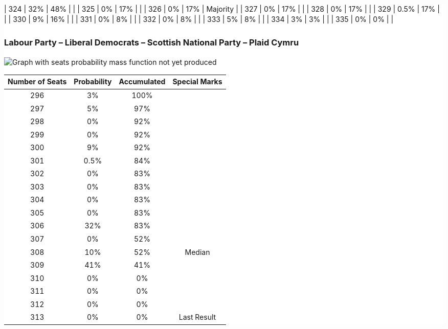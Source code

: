 | 324 | 32% | 48% |  |
| 325 | 0% | 17% |  |
| 326 | 0% | 17% | Majority |
| 327 | 0% | 17% |  |
| 328 | 0% | 17% |  |
| 329 | 0.5% | 17% |  |
| 330 | 9% | 16% |  |
| 331 | 0% | 8% |  |
| 332 | 0% | 8% |  |
| 333 | 5% | 8% |  |
| 334 | 3% | 3% |  |
| 335 | 0% | 0% |  |

### Labour Party – Liberal Democrats – Scottish National Party – Plaid Cymru

![Graph with seats probability mass function not yet produced](2019-01-04-YouGov-coalitions-seats-pmf-lab–libdem–snp–pc.png "Seats Probability Mass Function")

| Number of Seats | Probability | Accumulated | Special Marks |
|:---------------:|:-----------:|:-----------:|:-------------:|
| 296 | 3% | 100% |  |
| 297 | 5% | 97% |  |
| 298 | 0% | 92% |  |
| 299 | 0% | 92% |  |
| 300 | 9% | 92% |  |
| 301 | 0.5% | 84% |  |
| 302 | 0% | 83% |  |
| 303 | 0% | 83% |  |
| 304 | 0% | 83% |  |
| 305 | 0% | 83% |  |
| 306 | 32% | 83% |  |
| 307 | 0% | 52% |  |
| 308 | 10% | 52% | Median |
| 309 | 41% | 41% |  |
| 310 | 0% | 0% |  |
| 311 | 0% | 0% |  |
| 312 | 0% | 0% |  |
| 313 | 0% | 0% | Last Result |
